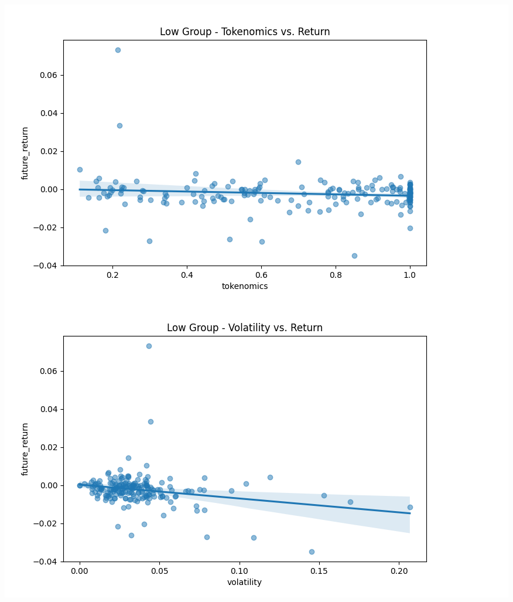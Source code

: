 ![Tokenomics vs. Return](low_tokenomics_scatter.png)
![Volatility vs. Return](low_volatility_scatter.png)
